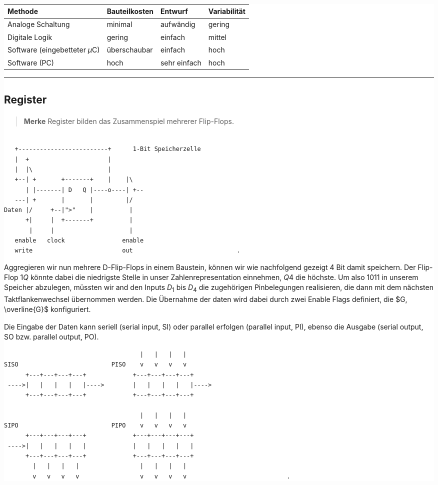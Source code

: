 
| Methode                         | Bauteilkosten | Entwurf      | Variabilität |
| :------------------------------ | :------------ | :----------- | :----------- |
| Analoge Schaltung               | minimal       | aufwändig    | gering       |
| Digitale Logik                  | gering        | einfach      | mittel       |
| Software (eingebetteter $\mu$C) | überschaubar  | einfach      | hoch         |
| Software (PC)                   | hoch          | sehr einfach | hoch         |

*******************************************************************************

## Register

> **Merke** Register bilden das Zusammenspiel mehrerer Flip-Flops.


```ascii

   +-------------------------+      1-Bit Speicherzelle
   |  +                      |
   |  |\                     |
   +--| +       +-------+    |    |\
      | |-------| D   Q |----o----| +--
   ---| +       |       |         |/
Daten |/     +--|">"    |          |
      +|     |  +-------+          |
       |     |                     |
   enable   clock                enable
   write                         out                             .
```

Aggregieren wir nun mehrere D-Flip-Flops in einem Baustein, können wir wie nachfolgend gezeigt 4 Bit damit speichern. Der Flip-Flop $1Q$ könnte dabei die niedrigste Stelle in unser Zahlenrepresentation einnehmen, $Q4$ die höchste. Um also $1011$ in unserem Speicher abzulegen, müssten wir and den Inputs $D_1$ bis $D_4$ die zugehörigen Pinbelegungen realisieren, die dann mit dem nächsten Taktflankenwechsel übernommen werden. Die Übernahme der daten wird dabei durch zwei Enable Flags definiert, die $G, \overline{G}$ konfiguriert.

Die Eingabe der Daten kann seriell (serial input, SI) oder parallel erfolgen (parallel input, PI), ebenso die Ausgabe (serial output, SO bzw. parallel output, PO).


```ascii
                                      |   |   |   |
SISO                          PISO    v   v   v   v
      +---+---+---+---+             +---+---+---+---+
 ---->|   |   |   |   |---->        |   |   |   |   |---->
      +---+---+---+---+             +---+---+---+---+

                                      |   |   |   |
SIPO                          PIPO    v   v   v   v
      +---+---+---+---+             +---+---+---+---+
 ---->|   |   |   |   |             |   |   |   |   |
      +---+---+---+---+             +---+---+---+---+
        |   |   |   |                 |   |   |   |
        v   v   v   v                 v   v   v   v                            .
```
